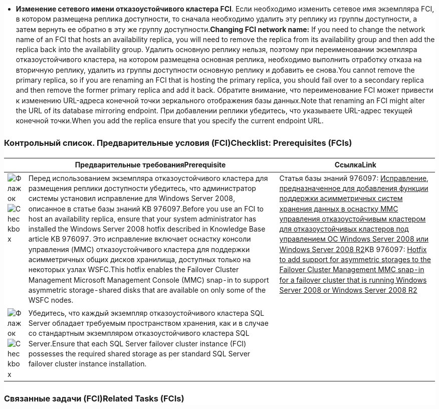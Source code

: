-   <span data-ttu-id="c6eab-359">**Изменение сетевого имени отказоустойчивого кластера FCI**.  Если необходимо изменить сетевое имя экземпляра FCI, в котором размещена реплика доступности, то сначала необходимо удалить эту реплику из группы доступности, а затем вернуть ее обратно в эту же группу доступности.</span><span class="sxs-lookup"><span data-stu-id="c6eab-359">**Changing FCI network name:**  If you need to change the network name of an FCI that hosts an availability replica, you will need to remove the replica from its availability group and then add the replica back into the availability group.</span></span> <span data-ttu-id="c6eab-360">Удалить основную реплику нельзя, поэтому при переименовании экземпляра отказоустойчивого кластера, на котором размещена основная реплика, необходимо выполнить отработку отказа на вторичную реплику, удалить из группы доступности основную реплику и добавить ее снова.</span><span class="sxs-lookup"><span data-stu-id="c6eab-360">You cannot remove the primary replica, so if you are renaming an FCI that is hosting the primary replica, you should fail over to a secondary replica and then remove the former primary replica and add it back.</span></span> <span data-ttu-id="c6eab-361">Обратите внимание, что переименование FCI может привести к изменению URL-адреса конечной точки зеркального отображения базы данных.</span><span class="sxs-lookup"><span data-stu-id="c6eab-361">Note that renaming an FCI might alter the URL of its database mirroring endpoint.</span></span> <span data-ttu-id="c6eab-362">При добавлении реплики убедитесь, что указываете URL-адрес текущей конечной точки.</span><span class="sxs-lookup"><span data-stu-id="c6eab-362">When you add the replica ensure that you specify the current endpoint URL.</span></span>  
  
###  <a name="checklist-prerequisites-fcis"></a><a name="PrerequisitesFCI"></a> <span data-ttu-id="c6eab-363">Контрольный список. Предварительные условия (FCI)</span><span class="sxs-lookup"><span data-stu-id="c6eab-363">Checklist: Prerequisites (FCIs)</span></span>  
  
||<span data-ttu-id="c6eab-364">Предварительные требования</span><span class="sxs-lookup"><span data-stu-id="c6eab-364">Prerequisite</span></span>|<span data-ttu-id="c6eab-365">Ссылка</span><span class="sxs-lookup"><span data-stu-id="c6eab-365">Link</span></span>|  
|-|------------------|----------|  
|<span data-ttu-id="c6eab-366">![Флажок](../../media/checkboxemptycenterxtraspacetopandright.gif "Флажок")</span><span class="sxs-lookup"><span data-stu-id="c6eab-366">![Checkbox](../../media/checkboxemptycenterxtraspacetopandright.gif "Checkbox")</span></span>|<span data-ttu-id="c6eab-367">Перед использованием экземпляра отказоустойчивого кластера для размещения реплики доступности убедитесь, что администратор системы установил исправление для Windows Server 2008, описанное в статье базы знаний KB 976097.</span><span class="sxs-lookup"><span data-stu-id="c6eab-367">Before you use an FCI to host an availability replica, ensure that your system administrator has installed the Windows Server 2008 hotfix described in Knowledge Base article KB 976097.</span></span> <span data-ttu-id="c6eab-368">Это исправление включает оснастку консоли управления (MMC) отказоустойчивого кластера для поддержки асимметричных общих дисков хранилища, доступных только на некоторых узлах WSFC.</span><span class="sxs-lookup"><span data-stu-id="c6eab-368">This hotfix enables the Failover Cluster Management Microsoft Management Console (MMC) snap-in to support asymmetric storage-shared disks that are available on only some of the WSFC nodes.</span></span>|<span data-ttu-id="c6eab-369">Статья базы знаний 976097: [Исправление, предназначенное для добавления функции поддержки асимметричных систем хранения данных в оснастку MMC управления отказоустойчивым кластером для отказоустойчивых кластеров под управлением ОС Windows Server 2008 или Windows Server 2008 R2](https://support.microsoft.com/kb/976097)</span><span class="sxs-lookup"><span data-stu-id="c6eab-369">KB 976097:  [Hotfix to add support for asymmetric storages to the Failover Cluster Management MMC snap-in for a failover cluster that is running Windows Server 2008 or Windows Server 2008 R2](https://support.microsoft.com/kb/976097)</span></span>|  
|<span data-ttu-id="c6eab-370">![Флажок](../../media/checkboxemptycenterxtraspacetopandright.gif "Флажок")</span><span class="sxs-lookup"><span data-stu-id="c6eab-370">![Checkbox](../../media/checkboxemptycenterxtraspacetopandright.gif "Checkbox")</span></span>|<span data-ttu-id="c6eab-371">Убедитесь, что каждый экземпляр отказоустойчивого кластера SQL Server обладает требуемым пространством хранения, как и в случае со стандартным экземпляром отказоустойчивого кластера SQL Server.</span><span class="sxs-lookup"><span data-stu-id="c6eab-371">Ensure that each SQL Server failover cluster instance (FCI) possesses the required shared storage as per standard SQL Server failover cluster instance installation.</span></span>||  
  
###  <a name="related-tasks-fcis"></a><a name="RelatedTasksFCIs"></a> <span data-ttu-id="c6eab-372">Связанные задачи (FCI)</span><span class="sxs-lookup"><span data-stu-id="c6eab-372">Related Tasks (FCIs)</span></span>  
  
